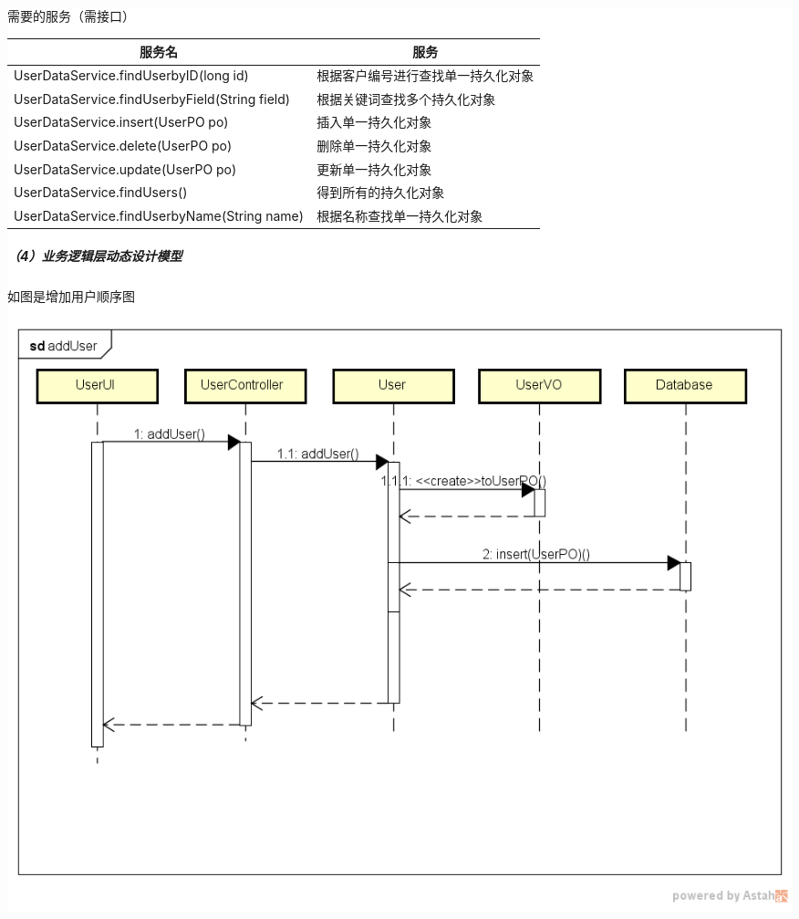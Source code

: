 需要的服务（需接口）

| 服务名                                      | 服务                |
| ---------------------------------------- | ----------------- |
| UserDataService.findUserbyID(long id)    | 根据客户编号进行查找单一持久化对象 |
| UserDataService.findUserbyField(String field) | 根据关键词查找多个持久化对象    |
| UserDataService.insert(UserPO po)        | 插入单一持久化对象         |
| UserDataService.delete(UserPO po)        | 删除单一持久化对象         |
| UserDataService.update(UserPO po)        | 更新单一持久化对象         |
| UserDataService.findUsers()              | 得到所有的持久化对象        |
| UserDataService.findUserbyName(String name) | 根据名称查找单一持久化对象     |

##### （4）业务逻辑层动态设计模型

如图是增加用户顺序图

![](增加用户顺序图.png)

